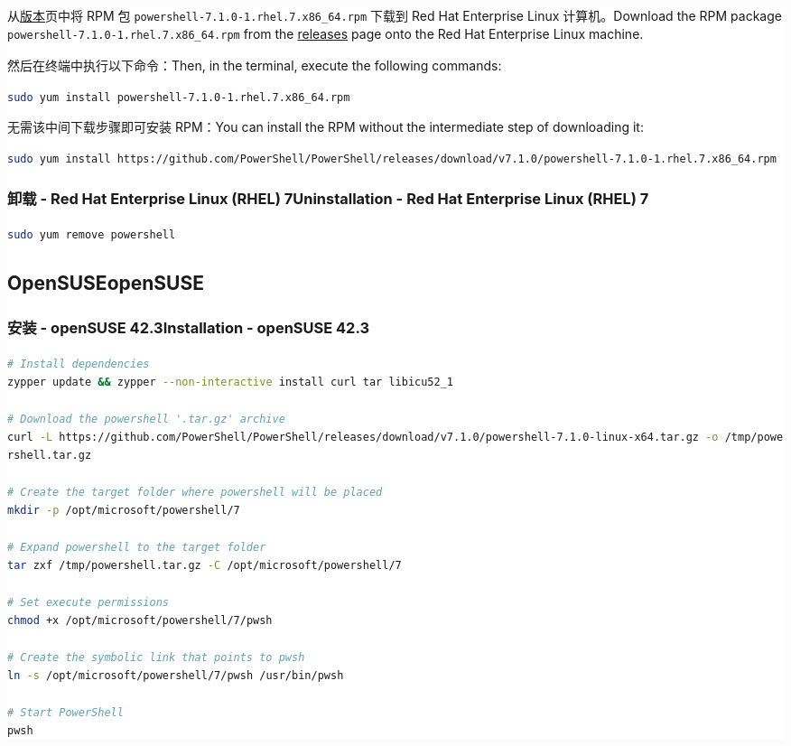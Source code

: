 <span data-ttu-id="ea4ea-234">从[版本][]页中将 RPM 包 `powershell-7.1.0-1.rhel.7.x86_64.rpm` 下载到 Red Hat Enterprise Linux 计算机。</span><span class="sxs-lookup"><span data-stu-id="ea4ea-234">Download the RPM package `powershell-7.1.0-1.rhel.7.x86_64.rpm` from the [releases][] page onto the Red Hat Enterprise Linux machine.</span></span>

<span data-ttu-id="ea4ea-235">然后在终端中执行以下命令：</span><span class="sxs-lookup"><span data-stu-id="ea4ea-235">Then, in the terminal, execute the following commands:</span></span>

```sh
sudo yum install powershell-7.1.0-1.rhel.7.x86_64.rpm
```

<span data-ttu-id="ea4ea-236">无需该中间下载步骤即可安装 RPM：</span><span class="sxs-lookup"><span data-stu-id="ea4ea-236">You can install the RPM without the intermediate step of downloading it:</span></span>

```sh
sudo yum install https://github.com/PowerShell/PowerShell/releases/download/v7.1.0/powershell-7.1.0-1.rhel.7.x86_64.rpm
```

### <a name="uninstallation---red-hat-enterprise-linux-rhel-7"></a><span data-ttu-id="ea4ea-237">卸载 - Red Hat Enterprise Linux (RHEL) 7</span><span class="sxs-lookup"><span data-stu-id="ea4ea-237">Uninstallation - Red Hat Enterprise Linux (RHEL) 7</span></span>

```sh
sudo yum remove powershell
```

## <a name="opensuse"></a><span data-ttu-id="ea4ea-238">OpenSUSE</span><span class="sxs-lookup"><span data-stu-id="ea4ea-238">openSUSE</span></span>

### <a name="installation---opensuse-423"></a><span data-ttu-id="ea4ea-239">安装 - openSUSE 42.3</span><span class="sxs-lookup"><span data-stu-id="ea4ea-239">Installation - openSUSE 42.3</span></span>

```sh
# Install dependencies
zypper update && zypper --non-interactive install curl tar libicu52_1

# Download the powershell '.tar.gz' archive
curl -L https://github.com/PowerShell/PowerShell/releases/download/v7.1.0/powershell-7.1.0-linux-x64.tar.gz -o /tmp/powershell.tar.gz

# Create the target folder where powershell will be placed
mkdir -p /opt/microsoft/powershell/7

# Expand powershell to the target folder
tar zxf /tmp/powershell.tar.gz -C /opt/microsoft/powershell/7

# Set execute permissions
chmod +x /opt/microsoft/powershell/7/pwsh

# Create the symbolic link that points to pwsh
ln -s /opt/microsoft/powershell/7/pwsh /usr/bin/pwsh

# Start PowerShell
pwsh
```


[snap]: #snap-package
[tar]: #binary-archives
[CentOS 7]: https://www.centos.org/download/
[Arch Linux]: https://www.archlinux.org/download/
[arch-release]: https://aur.archlinux.org/packages/powershell/
[arch-git]: https://aur.archlinux.org/packages/powershell-git/
[arch-bin]: https://aur.archlinux.org/packages/powershell-bin/
[amazon-dockerfile]: https://github.com/PowerShell/PowerShell-Docker/blob/master/release/community-stable/amazonlinux/docker/Dockerfile
[版本]: https://github.com/PowerShell/PowerShell/releases/latest
[releases]: https://github.com/PowerShell/PowerShell/releases/latest
[xdg-bds]: https://specifications.freedesktop.org/basedir-spec/basedir-spec-latest.html
[distros]: https://github.com/dotnet/core/blob/master/release-notes/3.0/3.0-supported-os.md#linux
[Distribution Support Request]: https://github.com/PowerShell/PowerShell/issues/new?assignees=&labels=Distribution-Request&template=Distribution_Request.md&title=Distribution+Support+Request
